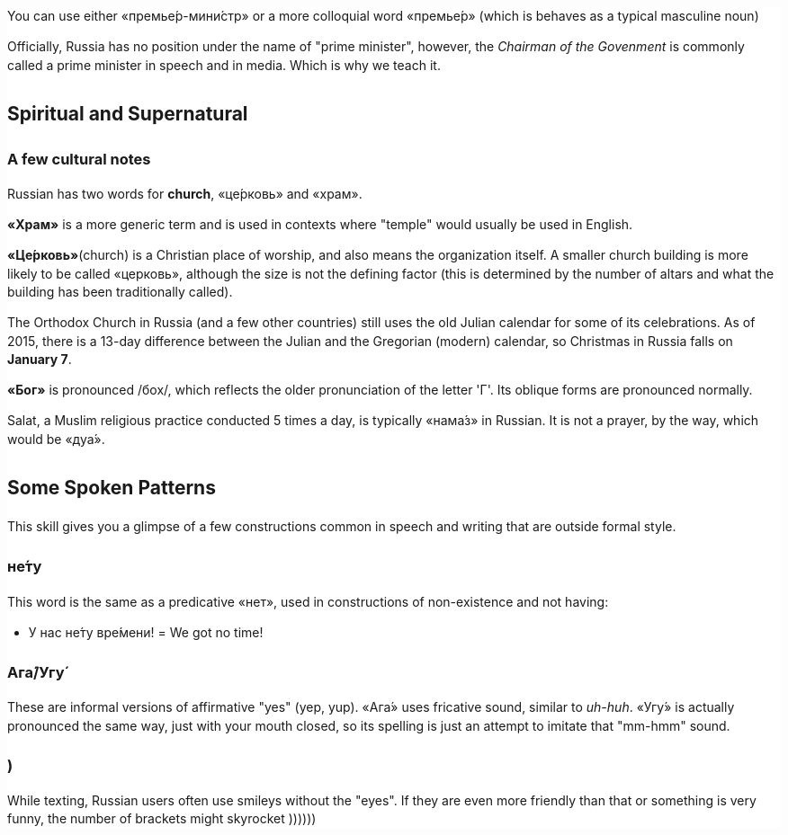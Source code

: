 You can use either «премье́р-мини́стр» or a more colloquial word «премье́р» (which is behaves as a typical masculine noun) 

Officially, Russia has no position under the name of "prime minister", however, the *Chairman of the Govenment* is commonly called a prime minister in speech and in media. Which is why we teach it.


## Spiritual and Supernatural

### A few cultural notes

Russian has two words for **church**, «це́рковь» and «храм». 

**«Храм»** is a more generic term and is used in contexts where "temple" would usually be used in English. 

**«Це́рковь»**(church) is a Christian place of worship, and also means the organization itself. A smaller church building is more likely to be called «церковь», although the size is not the defining factor (this is determined by the number of altars and what the building has been traditionally called).

The Orthodox Church in Russia (and a few other countries) still uses the old Julian calendar for some of its celebrations. As of 2015, there is a 13-day difference between the Julian and the Gregorian (modern) calendar, so Christmas in Russia falls on **January 7**.

**«Бог»** is pronounced /бох/, which reflects the older pronunciation of the letter 'Г'. Its oblique forms are pronounced normally.

Salat, a Muslim religious practice conducted 5 times a day, is typically «нама́з» in Russian. It is not a prayer, by the way, which would be «дуа́».


## Some Spoken Patterns

 This skill gives you a glimpse of a few constructions common in speech and writing that are outside formal style. 

### не́ту

This word is the same as a predicative «нет», used in constructions of non-existence and not having:

*   У нас не́ту вре́мени! = We got no time!


### Ага́/Угу́

These are informal versions of affirmative "yes" (yep, yup). «Ага́» uses fricative sound, similar to *uh-huh*.  «Угу́» is actually pronounced the same way, just with your mouth closed, so its spelling is just an attempt to imitate that "mm-hmm" sound.

### )

While texting, Russian users often use smileys without the "eyes". If they are even more friendly than that or something is very funny, the number of brackets might skyrocket ))))))
